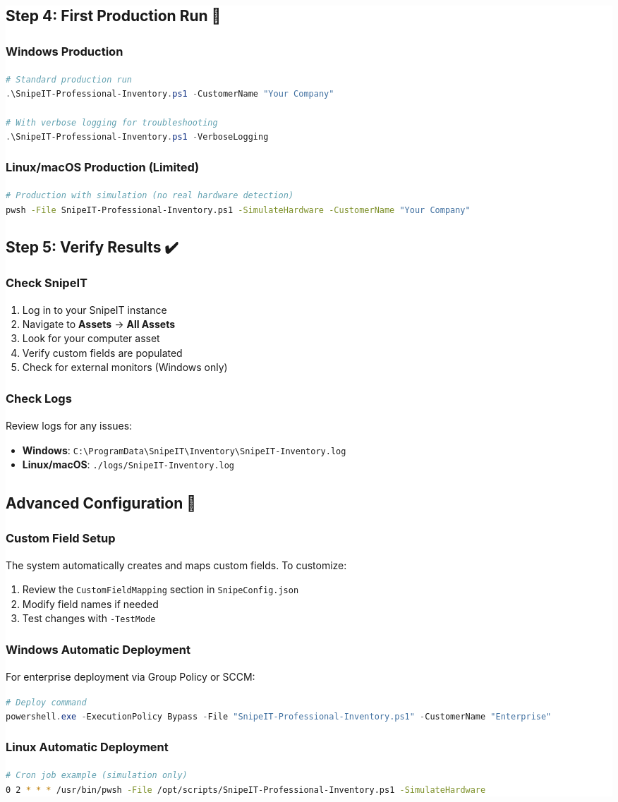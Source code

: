 ## Step 4: First Production Run 🚀

### Windows Production
```powershell
# Standard production run
.\SnipeIT-Professional-Inventory.ps1 -CustomerName "Your Company"

# With verbose logging for troubleshooting
.\SnipeIT-Professional-Inventory.ps1 -VerboseLogging
```

### Linux/macOS Production (Limited)
```bash
# Production with simulation (no real hardware detection)
pwsh -File SnipeIT-Professional-Inventory.ps1 -SimulateHardware -CustomerName "Your Company"
```

## Step 5: Verify Results ✔️

### Check SnipeIT
1. Log in to your SnipeIT instance
2. Navigate to **Assets** → **All Assets**
3. Look for your computer asset
4. Verify custom fields are populated
5. Check for external monitors (Windows only)

### Check Logs
Review logs for any issues:
- **Windows**: `C:\ProgramData\SnipeIT\Inventory\SnipeIT-Inventory.log`
- **Linux/macOS**: `./logs/SnipeIT-Inventory.log`

## Advanced Configuration 🔬

### Custom Field Setup
The system automatically creates and maps custom fields. To customize:

1. Review the `CustomFieldMapping` section in `SnipeConfig.json`
2. Modify field names if needed
3. Test changes with `-TestMode`

### Windows Automatic Deployment
For enterprise deployment via Group Policy or SCCM:

```powershell
# Deploy command
powershell.exe -ExecutionPolicy Bypass -File "SnipeIT-Professional-Inventory.ps1" -CustomerName "Enterprise"
```

### Linux Automatic Deployment
```bash
# Cron job example (simulation only)
0 2 * * * /usr/bin/pwsh -File /opt/scripts/SnipeIT-Professional-Inventory.ps1 -SimulateHardware
```
